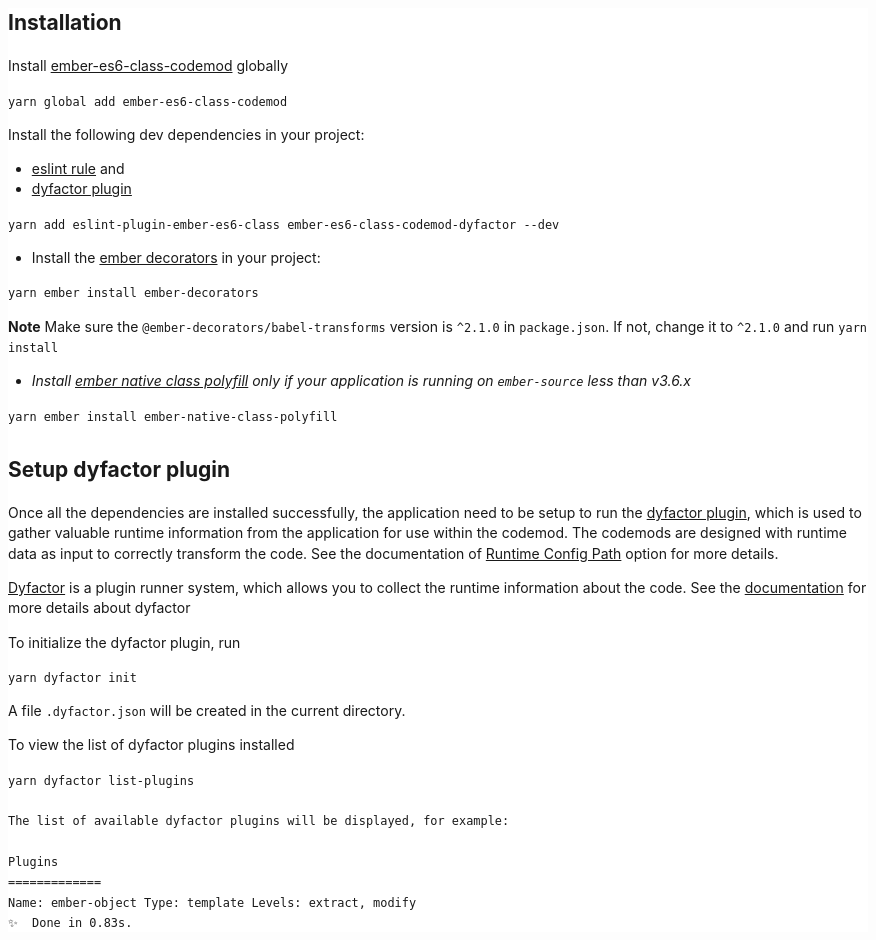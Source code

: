 ## Installation
Install [ember-es6-class-codemod](https://github.com/scalvert/ember-es6-class-codemod) globally
```
yarn global add ember-es6-class-codemod
```
Install the following dev dependencies in your project:
- [eslint rule](https://github.com/scalvert/eslint-plugin-ember-es6-class) and
- [dyfactor plugin](https://github.com/ssutar/ember-es6-class-codemod-dyfactor)
```
yarn add eslint-plugin-ember-es6-class ember-es6-class-codemod-dyfactor --dev
```
- Install the [ember decorators](https://github.com/ember-decorators/ember-decorators) in your project:

```
yarn ember install ember-decorators
```
  **Note** Make sure the `@ember-decorators/babel-transforms` version is `^2.1.0` in `package.json`. If not, change it to `^2.1.0` and run `yarn install`

- _Install [ember native class polyfill](https://github.com/pzuraq/ember-native-class-polyfill) only if your application is running on `ember-source` less than v3.6.x_
```
yarn ember install ember-native-class-polyfill
```

## Setup dyfactor plugin
Once all the dependencies are installed successfully, the application need to be setup to run the [dyfactor plugin](https://github.com/ssutar/ember-es6-class-codemod-dyfactor), which is used to gather valuable runtime information from the application for use within the codemod. The codemods are designed with runtime data as input to correctly transform the code. See the documentation of [Runtime Config Path](https://github.com/ember-codemods/ember-es6-class-codemod#runtime-config-path) option for more details.

[Dyfactor](https://github.com/dyfactor/dyfactor) is a plugin runner system, which allows you to collect the runtime information about the code. See the [documentation](https://github.com/dyfactor/dyfactor#usage) for more details about dyfactor


To initialize the dyfactor plugin, run
```
yarn dyfactor init
```
A file `.dyfactor.json` will be created in the current directory.

To view the list of dyfactor plugins installed
```
yarn dyfactor list-plugins

The list of available dyfactor plugins will be displayed, for example:

Plugins
=============
Name: ember-object Type: template Levels: extract, modify
✨  Done in 0.83s.
```
